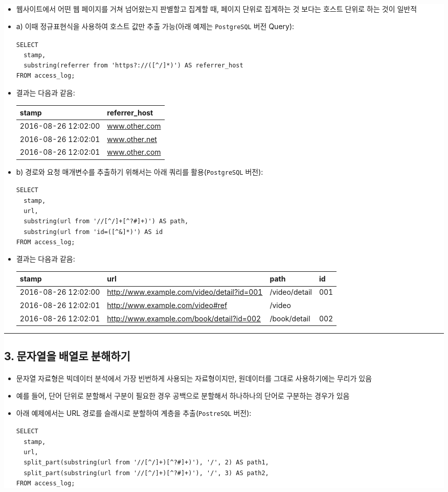 - 웹사이트에서 어떤 웹 페이지를 거쳐 넘어왔는지 판별할고 집계할 때, 페이지 단위로 집계하는 것 보다는 호스트 단위로 하는 것이 일반적

- a) 이때 정규표현식을 사용하여 호스트 값만 추출 가능(아래 예제는 `PostgreSQL` 버전 Query): 

  ```mssql
  SELECT
  	stamp,
  	substring(referrer from 'https?://([^/]*)') AS referrer_host
  FROM access_log;
  ```

- 결과는 다음과 같음:

  | stamp               | referrer_host |
  | ------------------- | ------------- |
  | 2016-08-26 12:02:00 | www.other.com |
  | 2016-08-26 12:02:01 | www.other.net |
  | 2016-08-26 12:02:01 | www.other.com |

- b) 경로와 요청 매개변수를 추출하기 위해서는 아래 쿼리를 활용(`PostgreSQL` 버전):

  ```mssql
  SELECT
  	stamp,
  	url,
  	substring(url from '//[^/]+[^?#]+)') AS path,
  	substring(url from 'id=([^&]*)') AS id
  FROM access_log;
  ```

- 결과는 다음과 같음:

  | stamp               | url                                        | path          | id   |
  | ------------------- | ------------------------------------------ | ------------- | ---- |
  | 2016-08-26 12:02:00 | http://www.example.com/video/detail?id=001 | /video/detail | 001  |
  | 2016-08-26 12:02:01 | http://www.example.com/video#ref           | /video        |      |
  | 2016-08-26 12:02:01 | http://www.example.com/book/detail?id=002  | /book/detail  | 002  |

___

## 3. 문자열을 배열로 분해하기

- 문자열 자료형은 빅데이터 분석에서 가장 빈번하게 사용되는 자료형이지만, 원데이터를 그대로 사용하기에는 무리가 있음

- 예를 들어, 단어 단위로 분할해서 구분이 필요한 경우 공백으로 분할해서 하나하나의 단어로 구분하는 경우가 있음

- 아래 예제에서는 URL 경로를 슬래시로 분할하여 계층을 추출(`PostreSQL` 버전):

  ```mssql
  SELECT
  	stamp,
  	url,
  	split_part(substring(url from '//[^/]+)[^?#]+)'), '/', 2) AS path1,
  	split_part(substring(url from '//[^/]+)[^?#]+)'), '/', 3) AS path2,
  FROM access_log;
  ```
